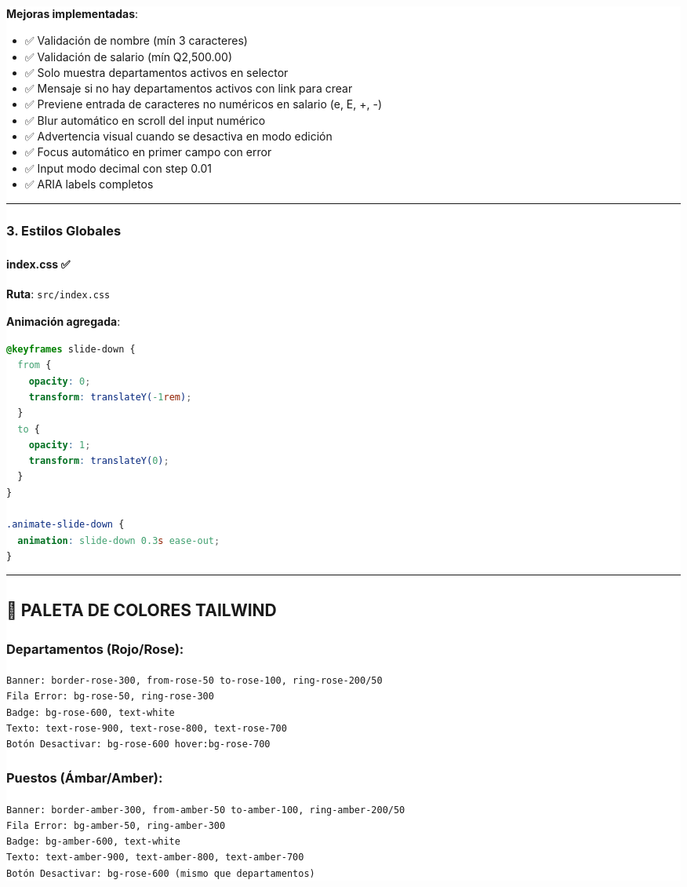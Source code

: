 **Mejoras implementadas**:
- ✅ Validación de nombre (mín 3 caracteres)
- ✅ Validación de salario (mín Q2,500.00)
- ✅ Solo muestra departamentos activos en selector
- ✅ Mensaje si no hay departamentos activos con link para crear
- ✅ Previene entrada de caracteres no numéricos en salario (e, E, +, -)
- ✅ Blur automático en scroll del input numérico
- ✅ Advertencia visual cuando se desactiva en modo edición
- ✅ Focus automático en primer campo con error
- ✅ Input modo decimal con step 0.01
- ✅ ARIA labels completos

---

### 3. **Estilos Globales**

#### index.css ✅
**Ruta**: `src/index.css`

**Animación agregada**:
```css
@keyframes slide-down {
  from {
    opacity: 0;
    transform: translateY(-1rem);
  }
  to {
    opacity: 1;
    transform: translateY(0);
  }
}

.animate-slide-down {
  animation: slide-down 0.3s ease-out;
}
```

---

## 🎨 PALETA DE COLORES TAILWIND

### Departamentos (Rojo/Rose):
```
Banner: border-rose-300, from-rose-50 to-rose-100, ring-rose-200/50
Fila Error: bg-rose-50, ring-rose-300
Badge: bg-rose-600, text-white
Texto: text-rose-900, text-rose-800, text-rose-700
Botón Desactivar: bg-rose-600 hover:bg-rose-700
```

### Puestos (Ámbar/Amber):
```
Banner: border-amber-300, from-amber-50 to-amber-100, ring-amber-200/50
Fila Error: bg-amber-50, ring-amber-300
Badge: bg-amber-600, text-white
Texto: text-amber-900, text-amber-800, text-amber-700
Botón Desactivar: bg-rose-600 (mismo que departamentos)
```
